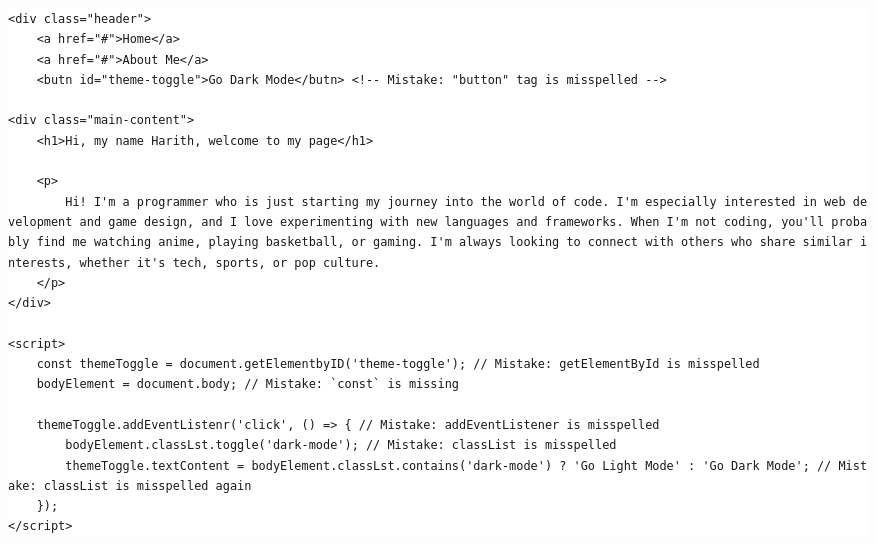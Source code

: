     <div class="header">
        <a href="#">Home</a>
        <a href="#">About Me</a>
        <butn id="theme-toggle">Go Dark Mode</butn> <!-- Mistake: "button" tag is misspelled -->

    <div class="main-content">
        <h1>Hi, my name Harith, welcome to my page</h1>
        
        <p>
            Hi! I'm a programmer who is just starting my journey into the world of code. I'm especially interested in web development and game design, and I love experimenting with new languages and frameworks. When I'm not coding, you'll probably find me watching anime, playing basketball, or gaming. I'm always looking to connect with others who share similar interests, whether it's tech, sports, or pop culture.
        </p>
    </div>

    <script>
        const themeToggle = document.getElementbyID('theme-toggle'); // Mistake: getElementById is misspelled
        bodyElement = document.body; // Mistake: `const` is missing

        themeToggle.addEventListenr('click', () => { // Mistake: addEventListener is misspelled
            bodyElement.classLst.toggle('dark-mode'); // Mistake: classList is misspelled
            themeToggle.textContent = bodyElement.classLst.contains('dark-mode') ? 'Go Light Mode' : 'Go Dark Mode'; // Mistake: classList is misspelled again
        });
    </script>

</body>
</html>
